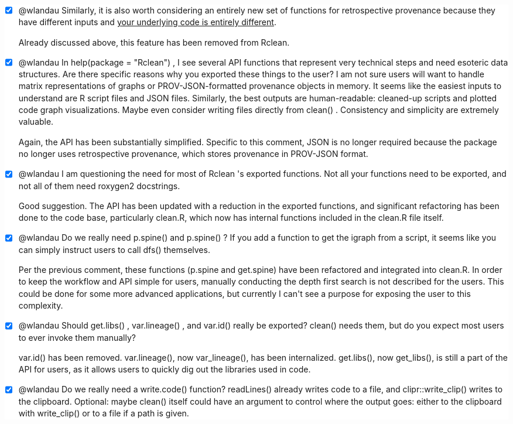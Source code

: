 
- [x] @wlandau Similarly, it is also worth considering an entirely new
    set of functions for retrospective provenance because they have
    different inputs and
    [your underlying code is entirely different](https://github.com/ProvTools/Rclean/blob/f6b7ffc3325638ba878d7bb00df28a630043920d/R/clean.R#L86-L182).

    Already discussed above, this feature has been removed from Rclean.

- [x] @wlandau In help(package = "Rclean") , I see several API
    functions that represent very technical steps and need esoteric
    data structures. Are there specific reasons why you exported these
    things to the user? I am not sure users will want to handle matrix
    representations of graphs or PROV-JSON-formatted provenance
    objects in memory. It seems like the easiest inputs to understand
    are R script files and JSON files. Similarly, the best outputs are
    human-readable: cleaned-up scripts and plotted code graph
    visualizations. Maybe even consider writing files directly from
    clean() .  Consistency and simplicity are extremely valuable.

    Again, the API has been substantially simplified. Specific to this
    comment, JSON is no longer required because the package no longer
    uses retrospective provenance, which stores provenance in
    PROV-JSON format.

- [x] @wlandau I am questioning the need for most of Rclean 's
    exported functions.  Not all your functions need to be exported,
    and not all of them need roxygen2 docstrings.

    Good suggestion. The API has been updated with a reduction in the
    exported functions, and significant refactoring has been done to
    the code base, particularly clean.R, which now has internal
    functions included in the clean.R file itself.

- [x] @wlandau Do we really need p.spine() and p.spine() ? If you add
    a function to get the igraph from a script, it seems like you can
    simply instruct users to call dfs() themselves.

    Per the previous comment, these functions (p.spine and get.spine)
    have been refactored and integrated into clean.R. In order to keep
    the workflow and API simple for users, manually conducting the
    depth first search is not described for the users. This could be
    done for some more advanced applications, but currently I can't
    see a purpose for exposing the user to this complexity.

- [x] @wlandau Should get.libs() , var.lineage() , and var.id() really
    be exported?  clean() needs them, but do you expect most users to
    ever invoke them manually?

    var.id() has been removed. var.lineage(), now var_lineage(), has
    been internalized. get.libs(), now get_libs(), is still a part of
    the API for users, as it allows users to quickly dig out the
    libraries used in code. 

- [x] @wlandau Do we really need a write.code() function?  readLines()
    already writes code to a file, and clipr::write_clip() writes to
    the clipboard. Optional: maybe clean() itself could have an
    argument to control where the output goes: either to the clipboard
    with write_clip() or to a file if a path is given.
